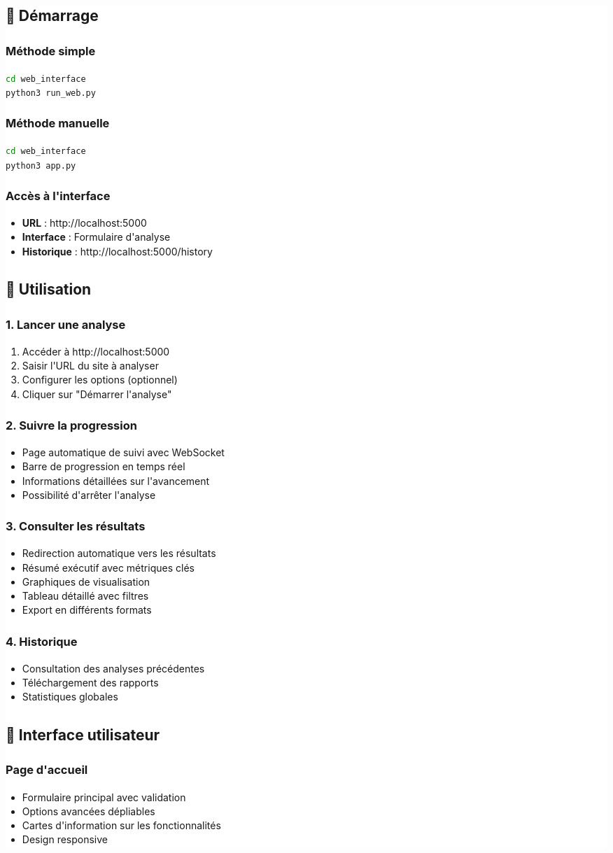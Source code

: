 ## 🚀 Démarrage

### Méthode simple
```bash
cd web_interface
python3 run_web.py
```

### Méthode manuelle
```bash
cd web_interface
python3 app.py
```

### Accès à l'interface
- **URL** : http://localhost:5000
- **Interface** : Formulaire d'analyse
- **Historique** : http://localhost:5000/history

## 📖 Utilisation

### 1. Lancer une analyse
1. Accéder à http://localhost:5000
2. Saisir l'URL du site à analyser
3. Configurer les options (optionnel)
4. Cliquer sur "Démarrer l'analyse"

### 2. Suivre la progression
- Page automatique de suivi avec WebSocket
- Barre de progression en temps réel
- Informations détaillées sur l'avancement
- Possibilité d'arrêter l'analyse

### 3. Consulter les résultats
- Redirection automatique vers les résultats
- Résumé exécutif avec métriques clés
- Graphiques de visualisation
- Tableau détaillé avec filtres
- Export en différents formats

### 4. Historique
- Consultation des analyses précédentes
- Téléchargement des rapports
- Statistiques globales

## 🎨 Interface utilisateur

### Page d'accueil
- Formulaire principal avec validation
- Options avancées dépliables
- Cartes d'information sur les fonctionnalités
- Design responsive
